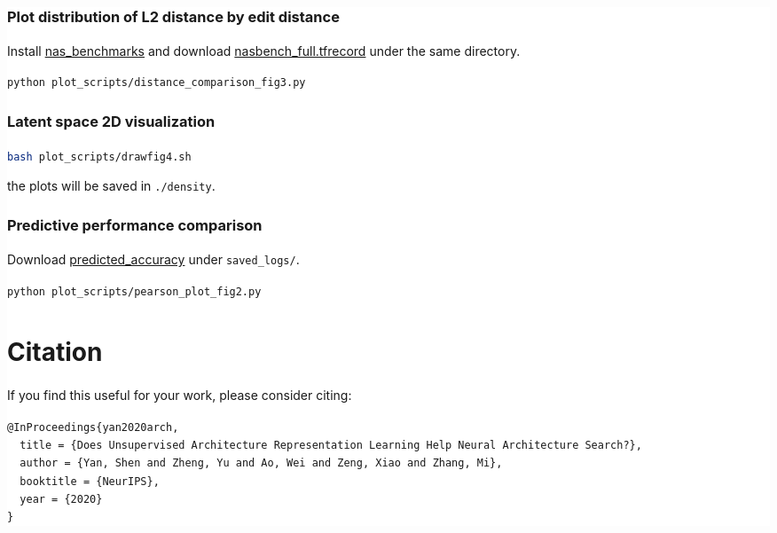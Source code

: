### Plot distribution of L2 distance by edit distance
Install  [nas_benchmarks](https://github.com/automl/nas_benchmarks) and download [nasbench_full.tfrecord](https://storage.googleapis.com/nasbench/nasbench_full.tfrecord) under the same directory.
```bash
python plot_scripts/distance_comparison_fig3.py
```

### Latent space 2D visualization
```bash
bash plot_scripts/drawfig4.sh
```
the plots will be saved in `./density`.

### Predictive performance comparison
Download [predicted_accuracy](https://drive.google.com/drive/u/1/folders/1mNlg5s3FQ8PEcgTDSnAuM6qa8ECDTzhh) under `saved_logs/`.
```bash
python plot_scripts/pearson_plot_fig2.py
```





# Citation
If you find this useful for your work, please consider citing:
```
@InProceedings{yan2020arch,
  title = {Does Unsupervised Architecture Representation Learning Help Neural Architecture Search?},
  author = {Yan, Shen and Zheng, Yu and Ao, Wei and Zeng, Xiao and Zhang, Mi},
  booktitle = {NeurIPS},
  year = {2020}
}
```




